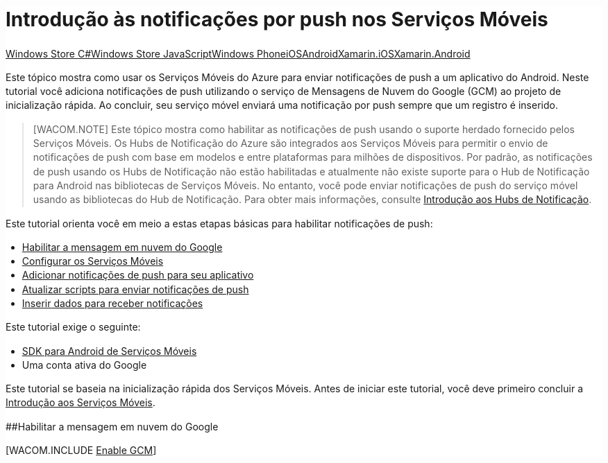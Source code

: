 <properties linkid="develop-mobile-tutorials-get-started-with-push-android" urlDisplayName="Introdução ao push (Android)" pageTitle="Introdução às notificações de push (Android) | Central de desenvolvedores móveis" metaKeywords="" description="Aprenda a usar os Serviços Móveis do Azure para enviar notificações de push ao aplicativo Android." metaCanonical="" services="" documentationCenter="Mobile" title="Introdução às notificações de push nos Serviços Móveis" authors="ricksal" solutions="" manager="dwrede" editor="" />


# Introdução às notificações por push nos Serviços Móveis

<div class="dev-center-tutorial-selector sublanding">
	<a href="/pt-br/develop/mobile/tutorials/get-started-with-push-dotnet" title="Windows Store C#">Windows Store C#</a><a href="/pt-br/develop/mobile/tutorials/get-started-with-push-js" title="Windows Store JavaScript">Windows Store JavaScript</a><a href="/pt-br/develop/mobile/tutorials/get-started-with-push-wp8" title="Windows Phone">Windows Phone</a><a href="/pt-br/develop/mobile/tutorials/get-started-with-push-ios" title="iOS">iOS</a><a href="/pt-br/develop/mobile/tutorials/get-started-with-push-android" title="Android" class="current">Android</a><a href="/pt-br/develop/mobile/tutorials/get-started-with-push-xamarin-ios" title="Xamarin.iOS">Xamarin.iOS</a><a href="/pt-br/develop/mobile/tutorials/get-started-with-push-xamarin-android" title="Xamarin.Android">Xamarin.Android</a>
</div>


<p>Este tópico mostra como usar os Serviços Móveis do Azure para enviar notificações de push a um aplicativo do Android. Neste tutorial você adiciona notificações de push utilizando o serviço de Mensagens de Nuvem do Google (GCM) ao projeto de inicialização rápida. Ao concluir, seu serviço móvel enviará uma notificação por push sempre que um registro é inserido.</p>

>[WACOM.NOTE] Este tópico mostra como habilitar as notificações de push usando o suporte herdado fornecido pelos Serviços Móveis. Os Hubs de Notificação do Azure são integrados aos Serviços Móveis para permitir o envio de notificações de push com base em modelos e entre plataformas para milhões de dispositivos. Por padrão, as notificações de push usando os Hubs de Notificação não estão habilitadas e atualmente não existe suporte para o Hub de Notificação para Android nas bibliotecas de Serviços Móveis. No entanto, você pode enviar notificações de push do serviço móvel usando as bibliotecas do Hub de Notificação. Para obter mais informações, consulte [Introdução aos Hubs de Notificação](/pt-br/documentation/articles/notification-hubs-android-get-started/).

Este tutorial orienta você em meio a estas etapas básicas para habilitar notificações de push:

* [Habilitar a mensagem em nuvem do Google](#register)
* [Configurar os Serviços Móveis](#configure)
* [Adicionar notificações de push para seu aplicativo](#add-push)
* [Atualizar scripts para enviar notificações de push](#update-scripts)
* [Inserir dados para receber notificações](#test)

Este tutorial exige o seguinte:

+ [SDK para Android de Serviços Móveis]
+ Uma conta ativa do Google

Este tutorial se baseia na inicialização rápida dos Serviços Móveis. Antes de iniciar este tutorial, você deve primeiro concluir a [Introdução aos Serviços Móveis]. 

##<a id="register"></a>Habilitar a mensagem em nuvem do Google


[WACOM.INCLUDE [Enable GCM](../includes/mobile-services-enable-Google-cloud-messaging.md)]


[1]: ./media/mobile-services-android-get-started-push/mobile-services-google-developers.png
[2]: ./media/mobile-services-android-get-started-push/mobile-services-google-create-server.png
[3]: ./media/mobile-services-android-get-started-push/mobile-services-google-create-server2.png
[4]: ./media/mobile-services-android-get-started-push/mobile-services-google-create-server3.png
[5]: ./media/mobile-services-android-get-started-push/mobile-services-android-sdk-manager.png
[6]: ./media/mobile-services-android-get-started-push/mobile-services-android-create-class.png
[7]: ./media/mobile-services-android-get-started-push/mobile-google-cloud-new-project.png
[8]: ./media/mobile-services-android-get-started-push/mobile-google-cloud-sms-verify.png
[9]: ./media/mobile-services-android-get-started-push/mobile-google-cloud-project-created.png
[10]: ./media/mobile-services-android-get-started-push/mobile-google-choose-play-api.png
[18]: ./media/mobile-services-android-get-started-push/mobile-services-selection.png
[19]: ./media/mobile-services-android-get-started-push/mobile-push-tab-android.png
[21]: ./media/mobile-services-android-get-started-push/mobile-portal-data-tables.png
[22]: ./media/mobile-services-android-get-started-push/mobile-insert-script-push2.png
[23]: ./media/mobile-services-android-get-started-push/mobile-services-import-android-properties.png
[24]: ./media/mobile-services-android-get-started-push/mobile-services-android-virtual-device-manager.png
[25]: ./media/mobile-services-android-get-started-push/mobile-services-android-virtual-device-manager-edit.png
[26]: ./media/mobile-services-android-get-started-push/mobile-quickstart-push1-android.png
[27]: ./media/mobile-services-android-get-started-push/mobile-quickstart-push2-android.png
[28]: ./media/mobile-services-android-get-started-push/mobile-push-icon.png
[29]: ./media/mobile-services-android-get-started-push/mobile-eclipse-import-Play-library.png
[Google Cloud Console]: https://cloud.google.com/console
[Apis do Google]: http://go.microsoft.com/fwlink/p/?LinkId=268303
[Portal de Provisionamento Android]: http://go.microsoft.com/fwlink/p/?LinkId=272456
[Definir o SDK Google Play Services]: http://go.microsoft.com/fwlink/?LinkId=389801
[Fazendo referência a um projeto de biblioteca]: http://go.microsoft.com/fwlink/?LinkId=389800
[SDK para Android de Serviços Móveis]: https://go.microsoft.com/fwLink/?LinkID=280126&clcid=0x409
[Introdução aos Serviços Móveis]: /pt-br/develop/mobile/tutorials/get-started-android
[Começar com os dados]: /pt-br/develop/mobile/tutorials/get-started-with-data-android
[Introdução à autenticação]: /pt-br/develop/mobile/tutorials/get-started-with-users-android
[Introdução às notificações por push]: /pt-br/develop/mobile/tutorials/get-started-with-push-android
[Notificações de push para os usuários do aplicativo]: /pt-br/develop/mobile/tutorials/push-notifications-to-users-android
[Autorizar usuários com scripts]: /pt-br/develop/mobile/tutorials/authorize-users-android
[Portal de Gerenciamento do Azure]: https://manage.windowsazure.com/
[Referência de script de servidor dos Serviços Móveis]: http://go.microsoft.com/fwlink/?LinkId=262293
[Android de Serviços Móveis conceitual]: /pt-br/develop/mobile/how-to-guides/work-with-android-client-library/
[objeto gcm]: http://go.microsoft.com/fwlink/p/?LinkId=282645